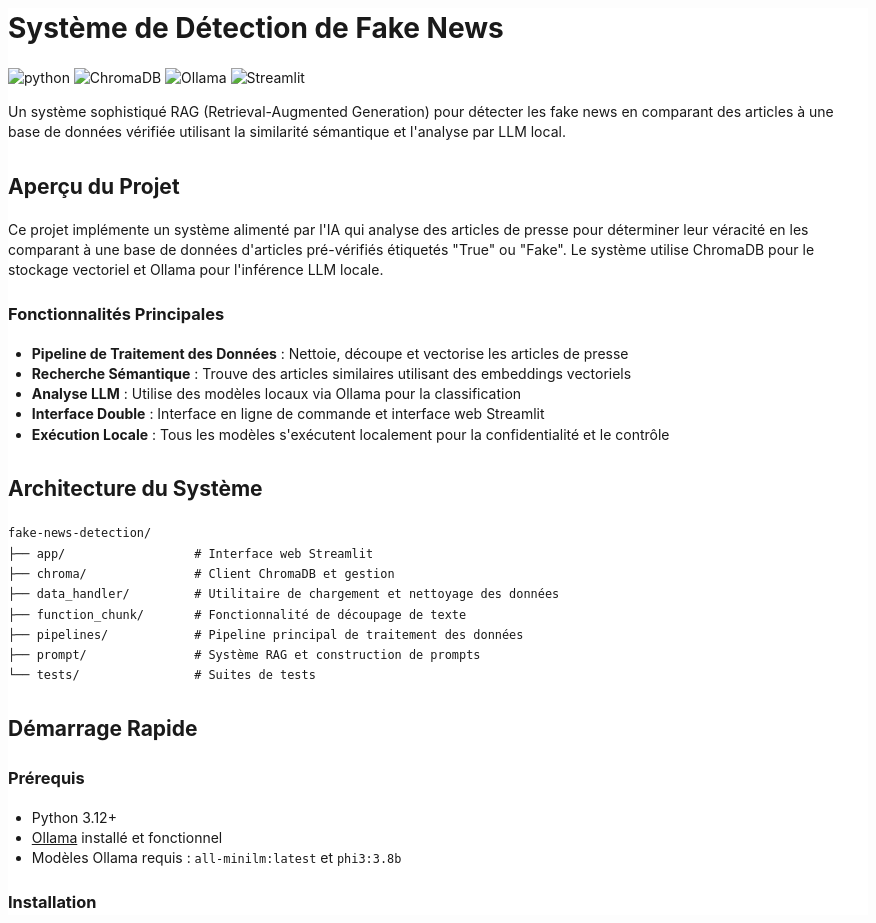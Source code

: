 # Système de Détection de Fake News

![python](https://img.shields.io/badge/python-3.12-green)
![ChromaDB](https://img.shields.io/badge/ChromaDB-1.2.1-blue)
![Ollama](https://img.shields.io/badge/Ollama-0.6.0-white)
![Streamlit](https://img.shields.io/badge/Streamlit-1.50-orange)

Un système sophistiqué RAG (Retrieval-Augmented Generation) pour détecter les fake news en comparant des articles à une base de données vérifiée utilisant la similarité sémantique et l'analyse par LLM local.

## Aperçu du Projet

Ce projet implémente un système alimenté par l'IA qui analyse des articles de presse pour déterminer leur véracité en les comparant à une base de données d'articles pré-vérifiés étiquetés "True" ou "Fake". Le système utilise ChromaDB pour le stockage vectoriel et Ollama pour l'inférence LLM locale.

### Fonctionnalités Principales
- **Pipeline de Traitement des Données** : Nettoie, découpe et vectorise les articles de presse
- **Recherche Sémantique** : Trouve des articles similaires utilisant des embeddings vectoriels
- **Analyse LLM** : Utilise des modèles locaux via Ollama pour la classification
- **Interface Double** : Interface en ligne de commande et interface web Streamlit
- **Exécution Locale** : Tous les modèles s'exécutent localement pour la confidentialité et le contrôle

## Architecture du Système

```
fake-news-detection/
├── app/                  # Interface web Streamlit
├── chroma/               # Client ChromaDB et gestion
├── data_handler/         # Utilitaire de chargement et nettoyage des données
├── function_chunk/       # Fonctionnalité de découpage de texte
├── pipelines/            # Pipeline principal de traitement des données
├── prompt/               # Système RAG et construction de prompts
└── tests/                # Suites de tests
```

## Démarrage Rapide

### Prérequis

- Python 3.12+
- [Ollama](https://ollama.ai/) installé et fonctionnel
- Modèles Ollama requis : `all-minilm:latest` et `phi3:3.8b`

### Installation

